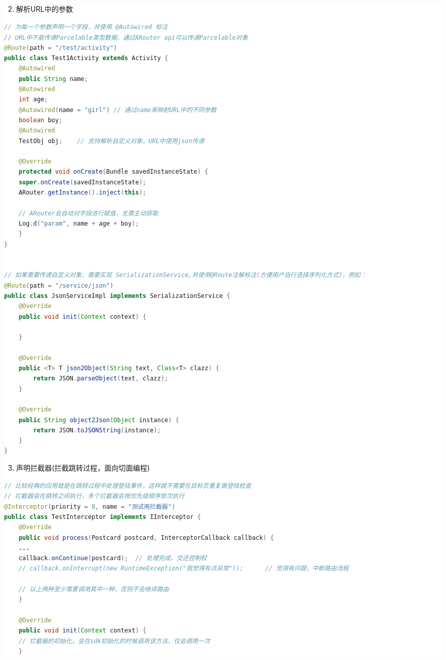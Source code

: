 2. 解析URL中的参数
``` java
// 为每一个参数声明一个字段，并使用 @Autowired 标注
// URL中不能传递Parcelable类型数据，通过ARouter api可以传递Parcelable对象
@Route(path = "/test/activity")
public class Test1Activity extends Activity {
    @Autowired
    public String name;
    @Autowired
    int age;
    @Autowired(name = "girl") // 通过name来映射URL中的不同参数
    boolean boy;
    @Autowired
    TestObj obj;    // 支持解析自定义对象，URL中使用json传递

    @Override
    protected void onCreate(Bundle savedInstanceState) {
	super.onCreate(savedInstanceState);
	ARouter.getInstance().inject(this);

	// ARouter会自动对字段进行赋值，无需主动获取
	Log.d("param", name + age + boy);
    }
}


// 如果需要传递自定义对象，需要实现 SerializationService,并使用@Route注解标注(方便用户自行选择序列化方式)，例如：
@Route(path = "/service/json")
public class JsonServiceImpl implements SerializationService {
    @Override
    public void init(Context context) {

    }

    @Override
    public <T> T json2Object(String text, Class<T> clazz) {
        return JSON.parseObject(text, clazz);
    }

    @Override
    public String object2Json(Object instance) {
        return JSON.toJSONString(instance);
    }
}
```

3. 声明拦截器(拦截跳转过程，面向切面编程)
``` java
// 比较经典的应用就是在跳转过程中处理登陆事件，这样就不需要在目标页重复做登陆检查
// 拦截器会在跳转之间执行，多个拦截器会按优先级顺序依次执行
@Interceptor(priority = 8, name = "测试用拦截器")
public class TestInterceptor implements IInterceptor {
    @Override
    public void process(Postcard postcard, InterceptorCallback callback) {
	...
	callback.onContinue(postcard);  // 处理完成，交还控制权
	// callback.onInterrupt(new RuntimeException("我觉得有点异常"));      // 觉得有问题，中断路由流程

	// 以上两种至少需要调用其中一种，否则不会继续路由
    }

    @Override
    public void init(Context context) {
	// 拦截器的初始化，会在sdk初始化的时候调用该方法，仅会调用一次
    }
```
